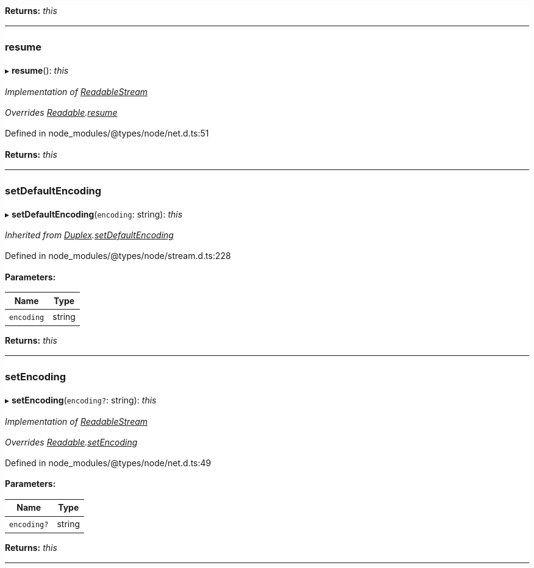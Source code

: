 **Returns:** *this*

___

###  resume

▸ **resume**(): *this*

*Implementation of [ReadableStream](../interfaces/_node_modules__types_node_globals_d_.nodejs.readablestream.md)*

*Overrides [Readable](_node_modules__types_node_stream_d_._stream_.internal.readable.md).[resume](_node_modules__types_node_stream_d_._stream_.internal.readable.md#resume)*

Defined in node_modules/@types/node/net.d.ts:51

**Returns:** *this*

___

###  setDefaultEncoding

▸ **setDefaultEncoding**(`encoding`: string): *this*

*Inherited from [Duplex](_node_modules__types_node_stream_d_._stream_.internal.duplex.md).[setDefaultEncoding](_node_modules__types_node_stream_d_._stream_.internal.duplex.md#setdefaultencoding)*

Defined in node_modules/@types/node/stream.d.ts:228

**Parameters:**

Name | Type |
------ | ------ |
`encoding` | string |

**Returns:** *this*

___

###  setEncoding

▸ **setEncoding**(`encoding?`: string): *this*

*Implementation of [ReadableStream](../interfaces/_node_modules__types_node_globals_d_.nodejs.readablestream.md)*

*Overrides [Readable](_node_modules__types_node_stream_d_._stream_.internal.readable.md).[setEncoding](_node_modules__types_node_stream_d_._stream_.internal.readable.md#setencoding)*

Defined in node_modules/@types/node/net.d.ts:49

**Parameters:**

Name | Type |
------ | ------ |
`encoding?` | string |

**Returns:** *this*

___
